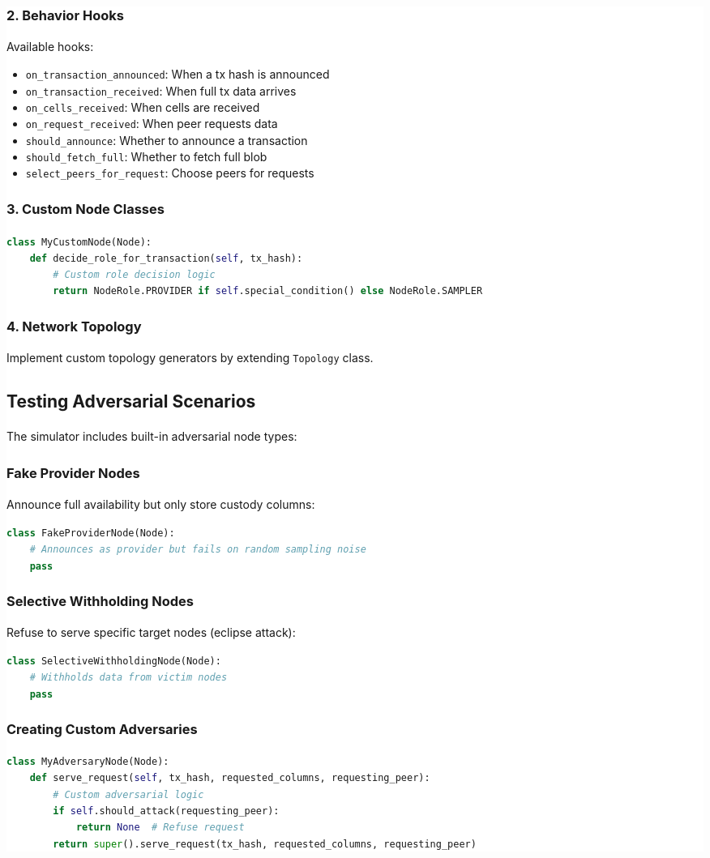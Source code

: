 ### 2. Behavior Hooks
Available hooks:
- `on_transaction_announced`: When a tx hash is announced
- `on_transaction_received`: When full tx data arrives
- `on_cells_received`: When cells are received
- `on_request_received`: When peer requests data
- `should_announce`: Whether to announce a transaction
- `should_fetch_full`: Whether to fetch full blob
- `select_peers_for_request`: Choose peers for requests

### 3. Custom Node Classes
```python
class MyCustomNode(Node):
    def decide_role_for_transaction(self, tx_hash):
        # Custom role decision logic
        return NodeRole.PROVIDER if self.special_condition() else NodeRole.SAMPLER
```

### 4. Network Topology
Implement custom topology generators by extending `Topology` class.

## Testing Adversarial Scenarios

The simulator includes built-in adversarial node types:

### Fake Provider Nodes
Announce full availability but only store custody columns:
```python
class FakeProviderNode(Node):
    # Announces as provider but fails on random sampling noise
    pass
```

### Selective Withholding Nodes
Refuse to serve specific target nodes (eclipse attack):
```python
class SelectiveWithholdingNode(Node):
    # Withholds data from victim nodes
    pass
```

### Creating Custom Adversaries
```python
class MyAdversaryNode(Node):
    def serve_request(self, tx_hash, requested_columns, requesting_peer):
        # Custom adversarial logic
        if self.should_attack(requesting_peer):
            return None  # Refuse request
        return super().serve_request(tx_hash, requested_columns, requesting_peer)
```

